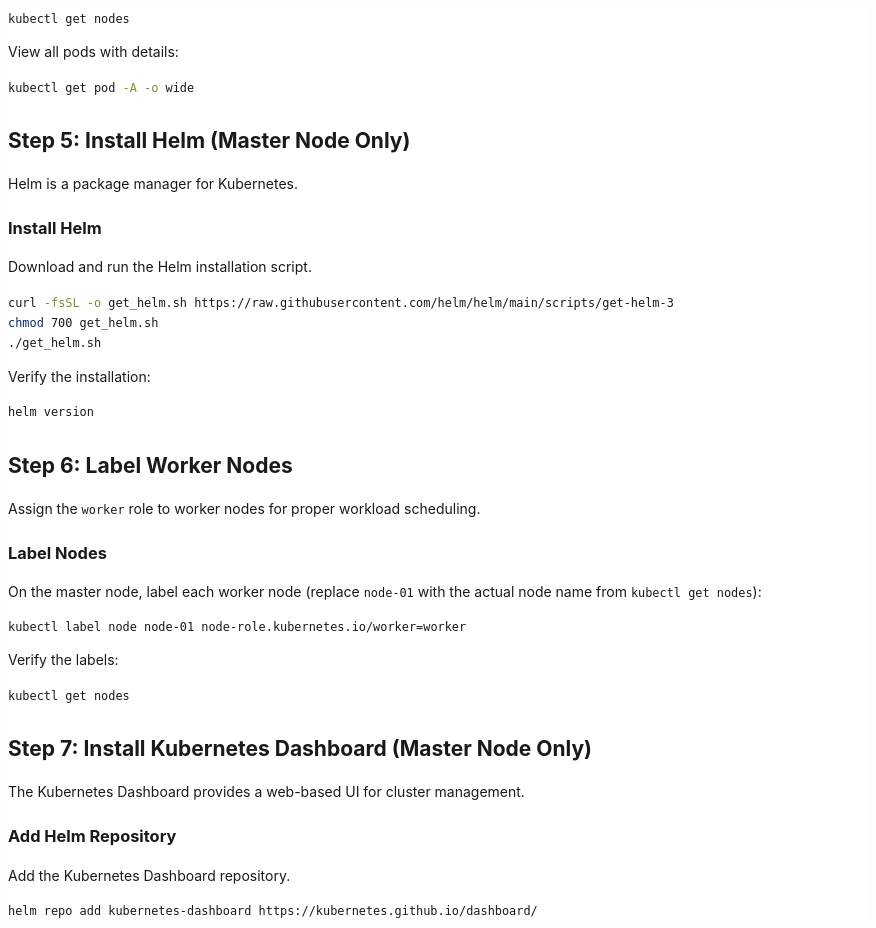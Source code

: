 ```bash
kubectl get nodes
```

View all pods with details:

```bash
kubectl get pod -A -o wide
```

## Step 5: Install Helm (Master Node Only)

Helm is a package manager for Kubernetes.

### Install Helm

Download and run the Helm installation script.

```bash
curl -fsSL -o get_helm.sh https://raw.githubusercontent.com/helm/helm/main/scripts/get-helm-3
chmod 700 get_helm.sh
./get_helm.sh
```

Verify the installation:

```bash
helm version
```

## Step 6: Label Worker Nodes

Assign the `worker` role to worker nodes for proper workload scheduling.

### Label Nodes

On the master node, label each worker node (replace `node-01` with the actual node name from `kubectl get nodes`):

```bash
kubectl label node node-01 node-role.kubernetes.io/worker=worker
```

Verify the labels:

```bash
kubectl get nodes
```

## Step 7: Install Kubernetes Dashboard (Master Node Only)

The Kubernetes Dashboard provides a web-based UI for cluster management.

### Add Helm Repository

Add the Kubernetes Dashboard repository.

```bash
helm repo add kubernetes-dashboard https://kubernetes.github.io/dashboard/
```
